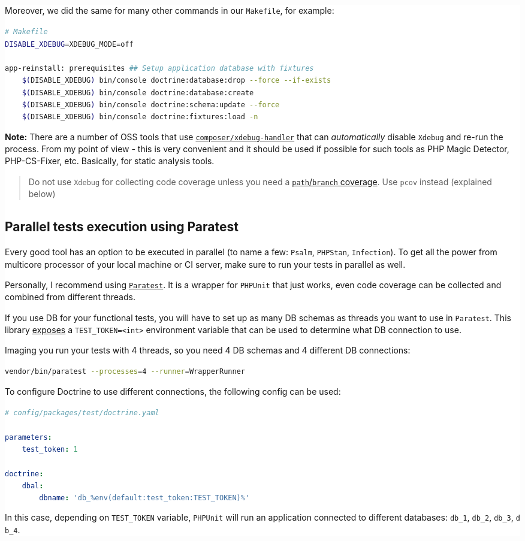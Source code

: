 Moreover, we did the same for many other commands in our `Makefile`, for example:

```bash
# Makefile
DISABLE_XDEBUG=XDEBUG_MODE=off

app-reinstall: prerequisites ## Setup application database with fixtures
	$(DISABLE_XDEBUG) bin/console doctrine:database:drop --force --if-exists
	$(DISABLE_XDEBUG) bin/console doctrine:database:create
	$(DISABLE_XDEBUG) bin/console doctrine:schema:update --force
	$(DISABLE_XDEBUG) bin/console doctrine:fixtures:load -n
```

**Note:** There are a number of OSS tools that use [`composer/xdebug-handler`](https://github.com/composer/xdebug-handler) that can *automatically* disable `Xdebug` and re-run the process. From my point of view - this is very convenient and it should be used if possible for such tools as PHP Magic Detector, PHP-CS-Fixer, etc. Basically, for static analysis tools.

> Do not use `Xdebug` for collecting code coverage unless you need a [`path`/`branch` coverage](https://doug.codes/php-code-coverage#branch-coverage). Use `pcov` instead (explained below)

<a name="parallel-tests-execution-using-paratest"></a>
## Parallel tests execution using Paratest

Every good tool has an option to be executed in parallel (to name a few: `Psalm`, `PHPStan`, `Infection`). To get all the power from multicore processor of your local machine or CI server, make sure to run your tests in parallel as well.

Personally, I recommend using [`Paratest`](https://github.com/paratestphp/paratest). It is a wrapper for `PHPUnit` that just works, even code coverage can be collected and combined from different threads.

If you use DB for your functional tests, you will have to set up as many DB schemas as threads you want to use in `Paratest`. This library [exposes](https://github.com/paratestphp/paratest#test-token) a `TEST_TOKEN=<int>` environment variable that can be used to determine what DB connection to use.

Imaging you run your tests with 4 threads, so you need 4 DB schemas and 4 different DB connections:

```bash
vendor/bin/paratest --processes=4 --runner=WrapperRunner
```

To configure Doctrine to use different connections, the following config can be used:

```yaml
# config/packages/test/doctrine.yaml

parameters:
    test_token: 1

doctrine:
    dbal:
        dbname: 'db_%env(default:test_token:TEST_TOKEN)%'
```

In this case, depending on `TEST_TOKEN` variable, `PHPUnit` will run an application connected to different databases: `db_1`, `db_2`, `db_3`, `db_4`. 
